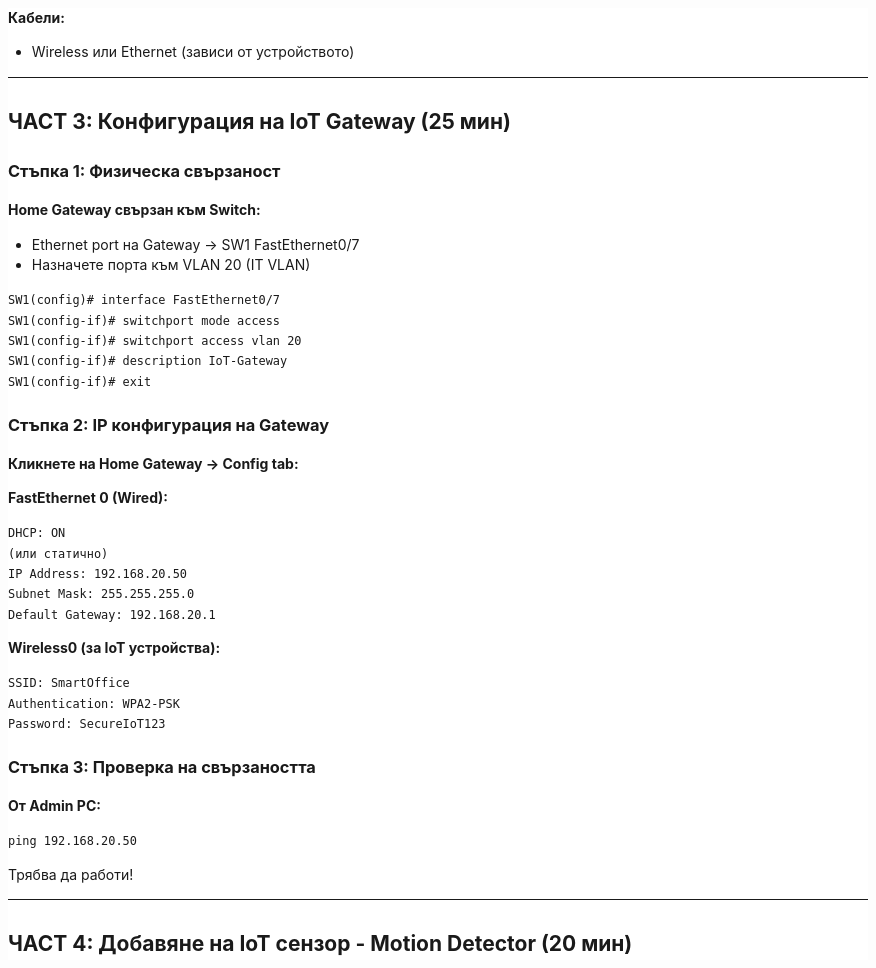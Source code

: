 **Кабели:**
- Wireless или Ethernet (зависи от устройството)

---

## ЧАСТ 3: Конфигурация на IoT Gateway (25 мин)

### Стъпка 1: Физическа свързаност

**Home Gateway свързан към Switch:**
- Ethernet port на Gateway → SW1 FastEthernet0/7
- Назначете порта към VLAN 20 (IT VLAN)

```cisco
SW1(config)# interface FastEthernet0/7
SW1(config-if)# switchport mode access
SW1(config-if)# switchport access vlan 20
SW1(config-if)# description IoT-Gateway
SW1(config-if)# exit
```

### Стъпка 2: IP конфигурация на Gateway

**Кликнете на Home Gateway → Config tab:**

**FastEthernet 0 (Wired):**
```
DHCP: ON
(или статично)
IP Address: 192.168.20.50
Subnet Mask: 255.255.255.0
Default Gateway: 192.168.20.1
```

**Wireless0 (за IoT устройства):**
```
SSID: SmartOffice
Authentication: WPA2-PSK
Password: SecureIoT123
```

### Стъпка 3: Проверка на свързаността

**От Admin PC:**
```
ping 192.168.20.50
```

Трябва да работи!

---

## ЧАСТ 4: Добавяне на IoT сензор - Motion Detector (20 мин)
